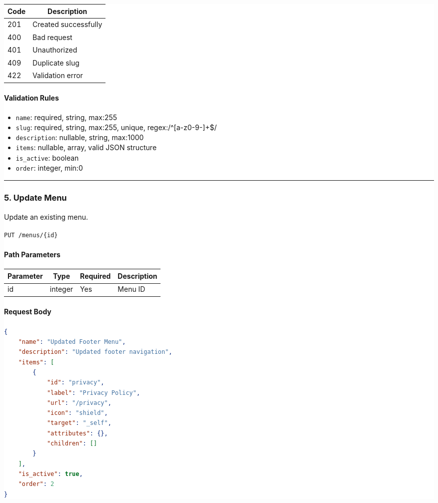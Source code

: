 | Code | Description |
|------|-------------|
| 201 | Created successfully |
| 400 | Bad request |
| 401 | Unauthorized |
| 409 | Duplicate slug |
| 422 | Validation error |

#### Validation Rules

- `name`: required, string, max:255
- `slug`: required, string, max:255, unique, regex:/^[a-z0-9-]+$/
- `description`: nullable, string, max:1000
- `items`: nullable, array, valid JSON structure
- `is_active`: boolean
- `order`: integer, min:0

---

### 5. Update Menu

Update an existing menu.

```http
PUT /menus/{id}
```

#### Path Parameters

| Parameter | Type | Required | Description |
|-----------|------|----------|-------------|
| id | integer | Yes | Menu ID |

#### Request Body

```json
{
    "name": "Updated Footer Menu",
    "description": "Updated footer navigation",
    "items": [
        {
            "id": "privacy",
            "label": "Privacy Policy",
            "url": "/privacy",
            "icon": "shield",
            "target": "_self",
            "attributes": {},
            "children": []
        }
    ],
    "is_active": true,
    "order": 2
}
```
